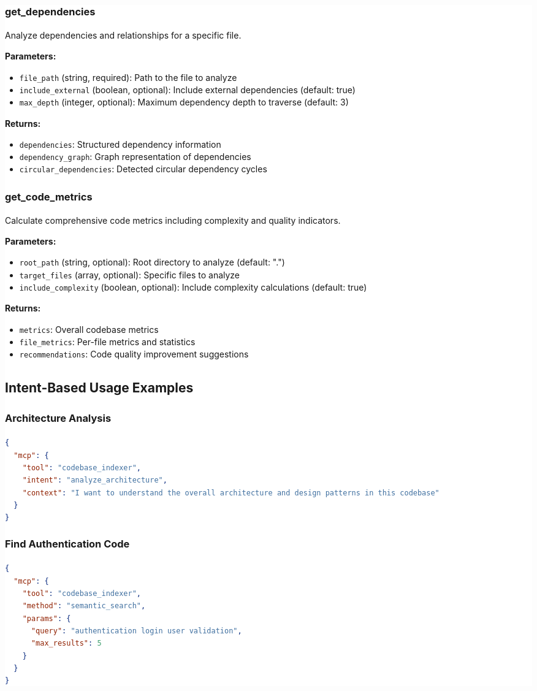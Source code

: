 ### get_dependencies
Analyze dependencies and relationships for a specific file.

**Parameters:**
- `file_path` (string, required): Path to the file to analyze
- `include_external` (boolean, optional): Include external dependencies (default: true)
- `max_depth` (integer, optional): Maximum dependency depth to traverse (default: 3)

**Returns:**
- `dependencies`: Structured dependency information
- `dependency_graph`: Graph representation of dependencies
- `circular_dependencies`: Detected circular dependency cycles

### get_code_metrics
Calculate comprehensive code metrics including complexity and quality indicators.

**Parameters:**
- `root_path` (string, optional): Root directory to analyze (default: ".")
- `target_files` (array, optional): Specific files to analyze
- `include_complexity` (boolean, optional): Include complexity calculations (default: true)

**Returns:**
- `metrics`: Overall codebase metrics
- `file_metrics`: Per-file metrics and statistics
- `recommendations`: Code quality improvement suggestions

## Intent-Based Usage Examples

### Architecture Analysis
```json
{
  "mcp": {
    "tool": "codebase_indexer",
    "intent": "analyze_architecture",
    "context": "I want to understand the overall architecture and design patterns in this codebase"
  }
}
```

### Find Authentication Code
```json
{
  "mcp": {
    "tool": "codebase_indexer",
    "method": "semantic_search",
    "params": {
      "query": "authentication login user validation",
      "max_results": 5
    }
  }
}
```
